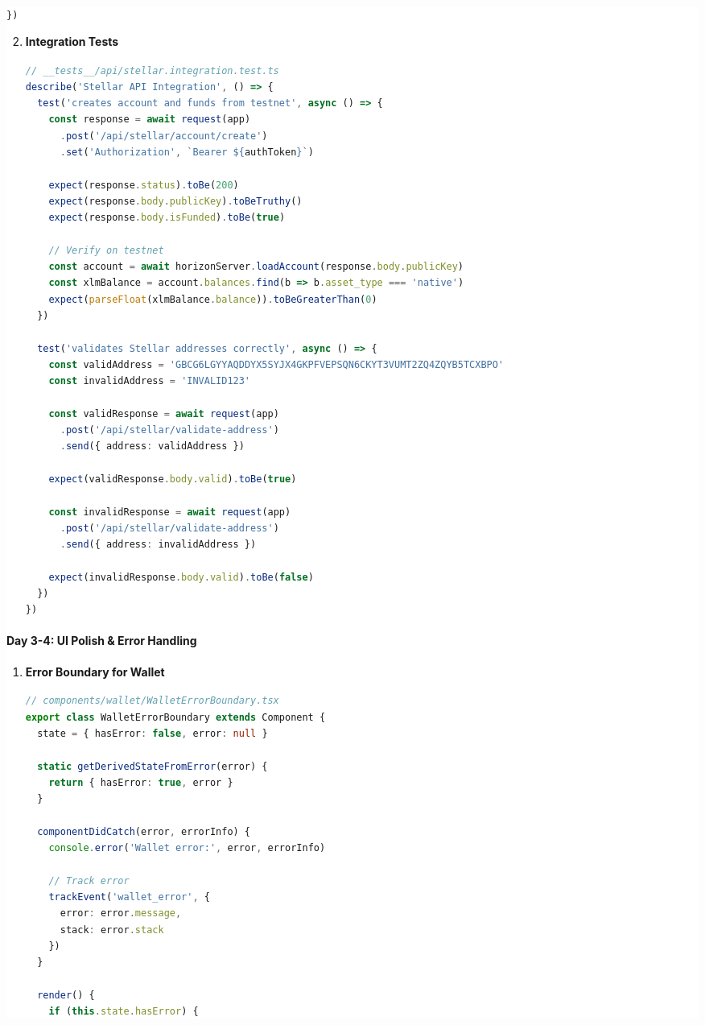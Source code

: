    ```typescript
   })
   ```

2. **Integration Tests**
   ```typescript
   // __tests__/api/stellar.integration.test.ts
   describe('Stellar API Integration', () => {
     test('creates account and funds from testnet', async () => {
       const response = await request(app)
         .post('/api/stellar/account/create')
         .set('Authorization', `Bearer ${authToken}`)
       
       expect(response.status).toBe(200)
       expect(response.body.publicKey).toBeTruthy()
       expect(response.body.isFunded).toBe(true)
       
       // Verify on testnet
       const account = await horizonServer.loadAccount(response.body.publicKey)
       const xlmBalance = account.balances.find(b => b.asset_type === 'native')
       expect(parseFloat(xlmBalance.balance)).toBeGreaterThan(0)
     })
     
     test('validates Stellar addresses correctly', async () => {
       const validAddress = 'GBCG6LGYYAQDDYX5SYJX4GKPFVEPSQN6CKYT3VUMT2ZQ4ZQYB5TCXBPO'
       const invalidAddress = 'INVALID123'
       
       const validResponse = await request(app)
         .post('/api/stellar/validate-address')
         .send({ address: validAddress })
       
       expect(validResponse.body.valid).toBe(true)
       
       const invalidResponse = await request(app)
         .post('/api/stellar/validate-address')
         .send({ address: invalidAddress })
       
       expect(invalidResponse.body.valid).toBe(false)
     })
   })
   ```

#### Day 3-4: UI Polish & Error Handling
1. **Error Boundary for Wallet**
   ```typescript
   // components/wallet/WalletErrorBoundary.tsx
   export class WalletErrorBoundary extends Component {
     state = { hasError: false, error: null }
     
     static getDerivedStateFromError(error) {
       return { hasError: true, error }
     }
     
     componentDidCatch(error, errorInfo) {
       console.error('Wallet error:', error, errorInfo)
       
       // Track error
       trackEvent('wallet_error', {
         error: error.message,
         stack: error.stack
       })
     }
     
     render() {
       if (this.state.hasError) {
   ```